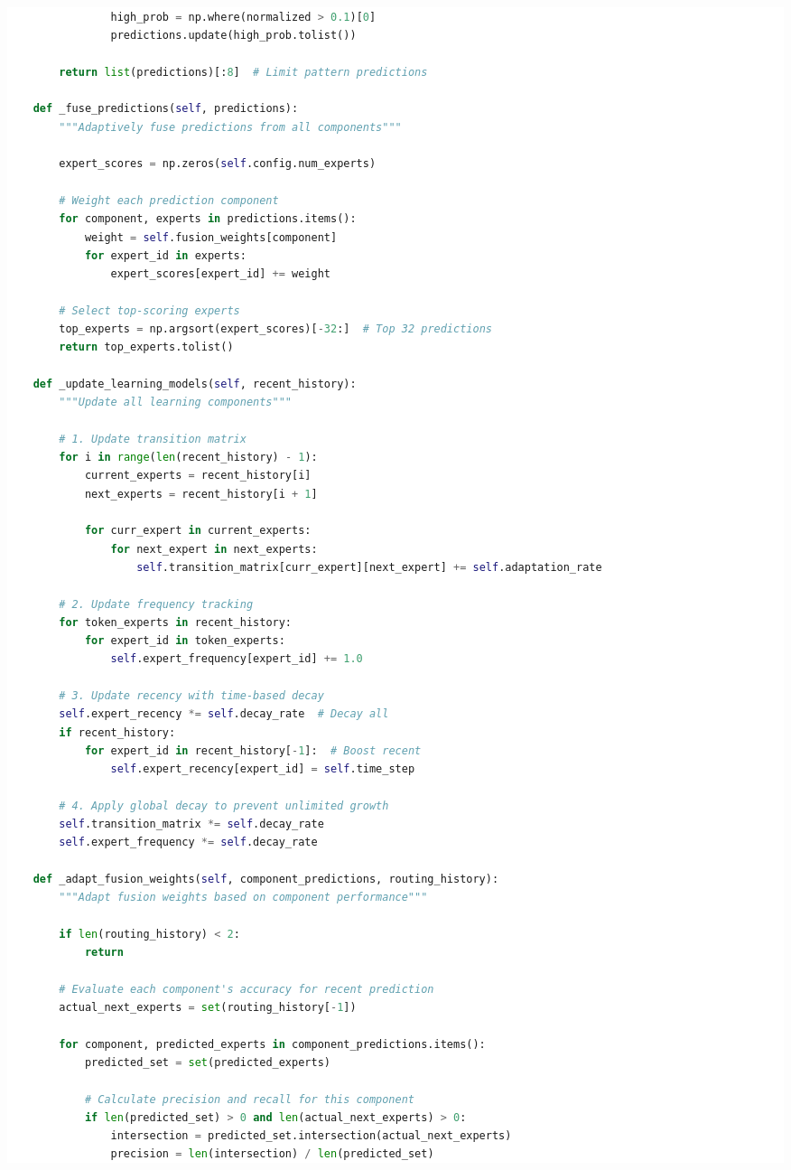 ```python
                high_prob = np.where(normalized > 0.1)[0]
                predictions.update(high_prob.tolist())
                
        return list(predictions)[:8]  # Limit pattern predictions
        
    def _fuse_predictions(self, predictions):
        """Adaptively fuse predictions from all components"""
        
        expert_scores = np.zeros(self.config.num_experts)
        
        # Weight each prediction component
        for component, experts in predictions.items():
            weight = self.fusion_weights[component]
            for expert_id in experts:
                expert_scores[expert_id] += weight
                
        # Select top-scoring experts
        top_experts = np.argsort(expert_scores)[-32:]  # Top 32 predictions
        return top_experts.tolist()
        
    def _update_learning_models(self, recent_history):
        """Update all learning components"""
        
        # 1. Update transition matrix
        for i in range(len(recent_history) - 1):
            current_experts = recent_history[i]
            next_experts = recent_history[i + 1]
            
            for curr_expert in current_experts:
                for next_expert in next_experts:
                    self.transition_matrix[curr_expert][next_expert] += self.adaptation_rate
        
        # 2. Update frequency tracking
        for token_experts in recent_history:
            for expert_id in token_experts:
                self.expert_frequency[expert_id] += 1.0
        
        # 3. Update recency with time-based decay
        self.expert_recency *= self.decay_rate  # Decay all
        if recent_history:
            for expert_id in recent_history[-1]:  # Boost recent
                self.expert_recency[expert_id] = self.time_step
                
        # 4. Apply global decay to prevent unlimited growth
        self.transition_matrix *= self.decay_rate
        self.expert_frequency *= self.decay_rate
        
    def _adapt_fusion_weights(self, component_predictions, routing_history):
        """Adapt fusion weights based on component performance"""
        
        if len(routing_history) < 2:
            return
            
        # Evaluate each component's accuracy for recent prediction
        actual_next_experts = set(routing_history[-1])
        
        for component, predicted_experts in component_predictions.items():
            predicted_set = set(predicted_experts)
            
            # Calculate precision and recall for this component
            if len(predicted_set) > 0 and len(actual_next_experts) > 0:
                intersection = predicted_set.intersection(actual_next_experts)
                precision = len(intersection) / len(predicted_set)
```